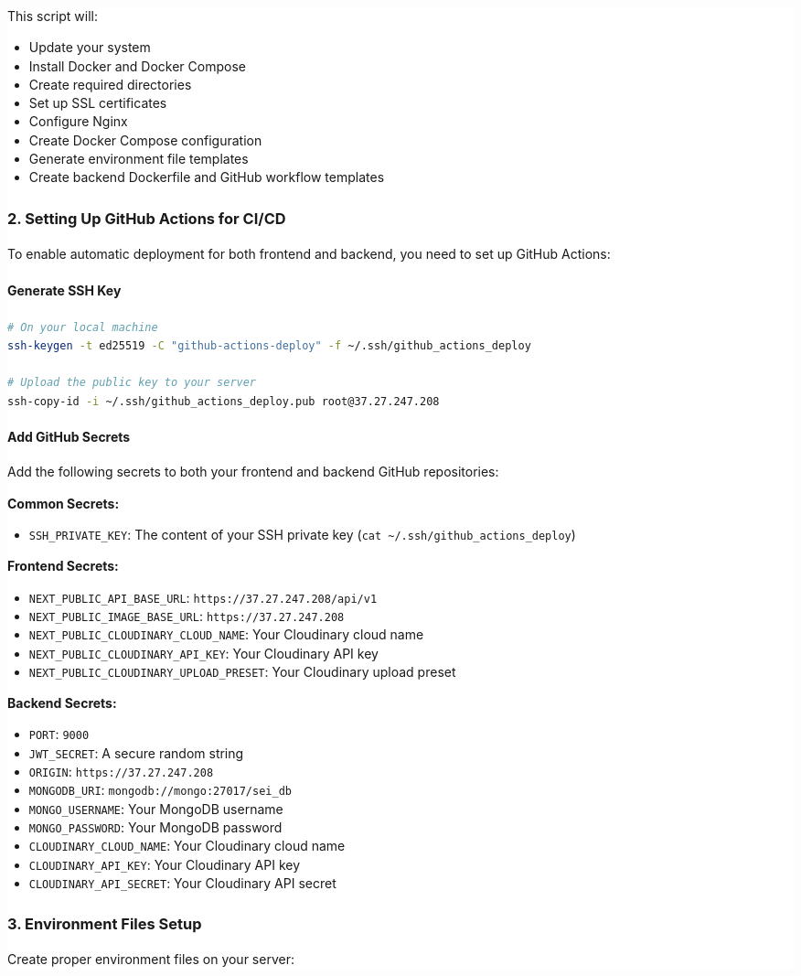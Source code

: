 This script will:

- Update your system
- Install Docker and Docker Compose
- Create required directories
- Set up SSL certificates
- Configure Nginx
- Create Docker Compose configuration
- Generate environment file templates
- Create backend Dockerfile and GitHub workflow templates

### 2. Setting Up GitHub Actions for CI/CD

To enable automatic deployment for both frontend and backend, you need to set up GitHub Actions:

#### Generate SSH Key

```bash
# On your local machine
ssh-keygen -t ed25519 -C "github-actions-deploy" -f ~/.ssh/github_actions_deploy

# Upload the public key to your server
ssh-copy-id -i ~/.ssh/github_actions_deploy.pub root@37.27.247.208
```

#### Add GitHub Secrets

Add the following secrets to both your frontend and backend GitHub repositories:

**Common Secrets:**

- `SSH_PRIVATE_KEY`: The content of your SSH private key (`cat ~/.ssh/github_actions_deploy`)

**Frontend Secrets:**

- `NEXT_PUBLIC_API_BASE_URL`: `https://37.27.247.208/api/v1`
- `NEXT_PUBLIC_IMAGE_BASE_URL`: `https://37.27.247.208`
- `NEXT_PUBLIC_CLOUDINARY_CLOUD_NAME`: Your Cloudinary cloud name
- `NEXT_PUBLIC_CLOUDINARY_API_KEY`: Your Cloudinary API key
- `NEXT_PUBLIC_CLOUDINARY_UPLOAD_PRESET`: Your Cloudinary upload preset

**Backend Secrets:**

- `PORT`: `9000`
- `JWT_SECRET`: A secure random string
- `ORIGIN`: `https://37.27.247.208`
- `MONGODB_URI`: `mongodb://mongo:27017/sei_db`
- `MONGO_USERNAME`: Your MongoDB username
- `MONGO_PASSWORD`: Your MongoDB password
- `CLOUDINARY_CLOUD_NAME`: Your Cloudinary cloud name
- `CLOUDINARY_API_KEY`: Your Cloudinary API key
- `CLOUDINARY_API_SECRET`: Your Cloudinary API secret

### 3. Environment Files Setup

Create proper environment files on your server:
